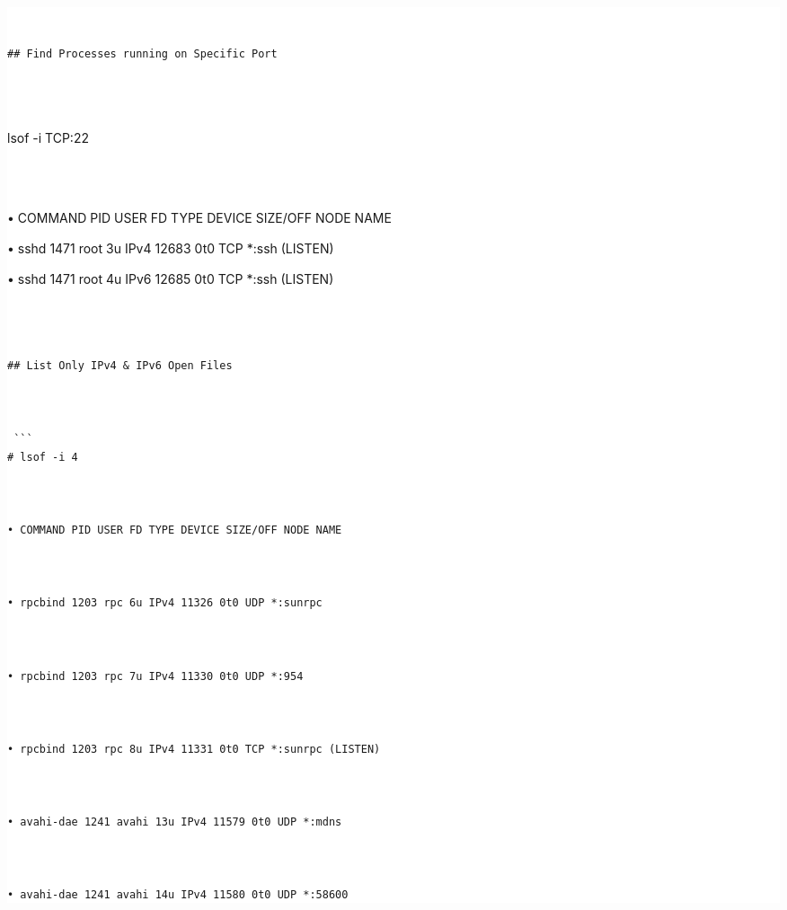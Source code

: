 ``` 
  

## Find Processes running on Specific Port

  


``` 
lsof -i TCP:22
``` 

  
``` 
  

• COMMAND PID USER FD TYPE DEVICE SIZE/OFF NODE NAME

  

• sshd 1471 root 3u IPv4 12683 0t0 TCP *:ssh (LISTEN)

  

• sshd 1471 root 4u IPv6 12685 0t0 TCP *:ssh (LISTEN)

``` 

  

## List Only IPv4 & IPv6 Open Files  

  

 ``` 
# lsof -i 4

  

• COMMAND PID USER FD TYPE DEVICE SIZE/OFF NODE NAME

  

• rpcbind 1203 rpc 6u IPv4 11326 0t0 UDP *:sunrpc

  

• rpcbind 1203 rpc 7u IPv4 11330 0t0 UDP *:954

  

• rpcbind 1203 rpc 8u IPv4 11331 0t0 TCP *:sunrpc (LISTEN)

  

• avahi-dae 1241 avahi 13u IPv4 11579 0t0 UDP *:mdns

  

• avahi-dae 1241 avahi 14u IPv4 11580 0t0 UDP *:58600 

``` 
